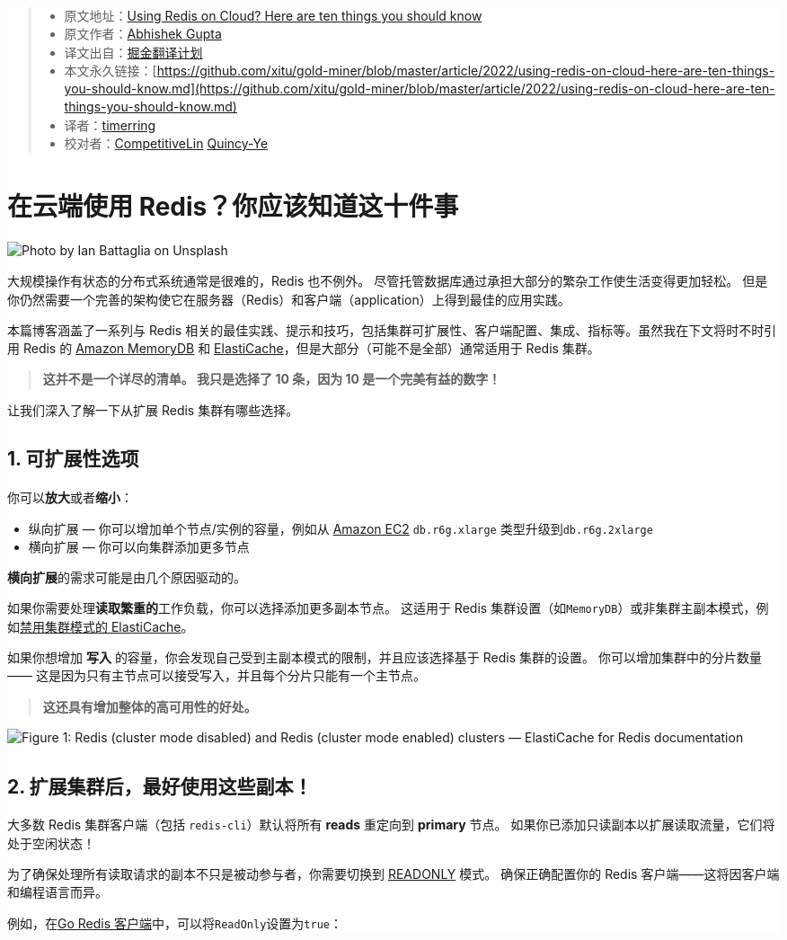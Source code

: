 > * 原文地址：[Using Redis on Cloud? Here are ten things you should know](https://itnext.io/using-redis-on-cloud-here-are-ten-things-you-should-know-a1026624441e)
> * 原文作者：[Abhishek Gupta](https://medium.com/@abhishek1987)
> * 译文出自：[掘金翻译计划](https://github.com/xitu/gold-miner)
> * 本文永久链接：[https://github.com/xitu/gold-miner/blob/master/article/2022/using-redis-on-cloud-here-are-ten-things-you-should-know.md](https://github.com/xitu/gold-miner/blob/master/article/2022/using-redis-on-cloud-here-are-ten-things-you-should-know.md)
> * 译者：[timerring](https://github.com/timerring)
> * 校对者：[CompetitiveLin](https://github.com/CompetitiveLin)  [Quincy-Ye](https://github.com/Quincy-Ye)

# 在云端使用 Redis？你应该知道这十件事

![Photo by [Ian Battaglia](https://unsplash.com/@ianjbattaglia?utm_source=medium&utm_medium=referral) on [Unsplash](https://unsplash.com?utm_source=medium&utm_medium=referral)](https://cdn-images-1.medium.com/max/5936/0*lgkpH3OZWmszU6L4)

大规模操作有状态的分布式系统通常是很难的，Redis 也不例外。 尽管托管数据库通过承担大部分的繁杂工作使生活变得更加轻松。 但是你仍然需要一个完善的架构使它在服务器（Redis）和客户端（application）上得到最佳的应用实践。

本篇博客涵盖了一系列与 Redis 相关的最佳实践、提示和技巧，包括集群可扩展性、客户端配置、集成、指标等。虽然我在下文将时不时引用 Redis 的 [Amazon MemoryDB](https://docs.aws.amazon.com/memorydb/latest/devguide/what-is-memorydb-for-redis.html) 和 [ElastiCache](https://docs.aws.amazon.com/AmazonElastiCache/latest/red-ug/WhatIs.html)，但是大部分（可能不是全部）通常适用于 Redis 集群。

> **这并不是一个详尽的清单。 我只是选择了 10 条，因为 10 是一个完美有益的数字！**

让我们深入了解一下从扩展 Redis 集群有哪些选择。

## 1. 可扩展性选项

你可以**放大**或者**缩小**：

* 纵向扩展 — 你可以增加单个节点/实例的容量，例如从 [Amazon EC2](https://aws.amazon.com/ec2/instance-types/) `db.r6g.xlarge` 类型升级到`db.r6g.2xlarge`
* 横向扩展 — 你可以向集群添加更多节点

**横向扩展**的需求可能是由几个原因驱动的。

如果你需要处理**读取繁重的**工作负载，你可以选择添加更多副本节点。 这适用于 Redis 集群设置（如`MemoryDB`）或非集群主副本模式，例如[禁用集群模式的 ElastiCache](https://docs.aws.amazon.com/AmazonElastiCache/latest/red-ug/Replication.Redis-RedisCluster.html)。

如果你想增加 **写入** 的容量，你会发现自己受到主副本模式的限制，并且应该选择基于 Redis 集群的设置。 你可以增加集群中的分片数量 —— 这是因为只有主节点可以接受写入，并且每个分片只能有一个主节点。

> **这还具有增加整体的高可用性的好处。**

![**Figure 1: Redis (cluster mode disabled) and Redis (cluster mode enabled) clusters — ElastiCache for Redis documentation**](https://cdn-images-1.medium.com/max/2000/0*SINLUyOftL3ux0h-.png)

## 2. 扩展集群后，最好使用这些副本！

大多数 Redis 集群客户端（包括 `redis-cli`）默认将所有 **reads** 重定向到 **primary** 节点。 如果你已添加只读副本以扩展读取流量，它们将处于空闲状态！

为了确保处理所有读取请求的副本不只是被动参与者，你需要切换到 [READONLY](https://redis.io/commands/readonly/) 模式。 确保正确配置你的 Redis 客户端——这将因客户端和编程语言而异。

例如，在[Go Redis 客户端](https://github.com/go-redis/redis)中，可以将`ReadOnly`设置为`true`：
